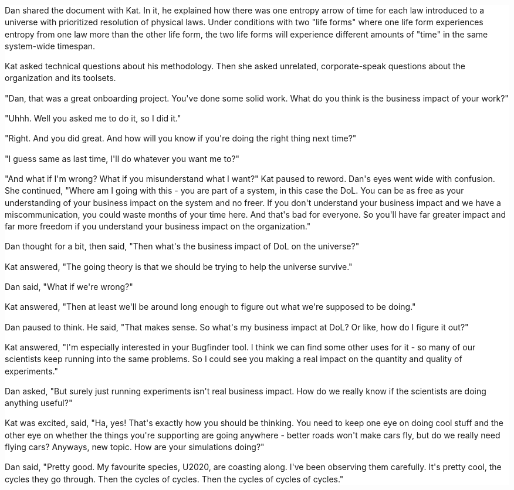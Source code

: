 Dan shared the document with Kat. In it, he explained how there was one entropy arrow of time for each law introduced to a universe with prioritized resolution of physical laws. Under conditions with two "life forms" where one life form experiences entropy from one law more than the other life form, the two life forms will experience different amounts of "time" in the same system-wide timespan.

Kat asked technical questions about his methodology. Then she asked unrelated, corporate-speak questions about the organization and its toolsets.

"Dan, that was a great onboarding project. You've done some solid work. What do you think is the business impact of your work?"

"Uhhh. Well you asked me to do it, so I did it."

"Right. And you did great. And how will you know if you're doing the right thing next time?"

"I guess same as last time, I'll do whatever you want me to?"

"And what if I'm wrong? What if you misunderstand what I want?"
Kat paused to reword. Dan's eyes went wide with confusion. She continued,
"Where am I going with this - you are part of a system, in this case the DoL. You can be as free as your understanding of your business impact on the system and no freer. If you don't understand your business impact and we have a miscommunication, you could waste months of your time here. And that's bad for everyone. So you'll have far greater impact and far more freedom if you understand your business impact on the organization."

Dan thought for a bit, then said,
"Then what's the business impact of DoL on the universe?"

Kat answered,
"The going theory is that we should be trying to help the universe survive."

Dan said,
"What if we're wrong?"

Kat answered,
"Then at least we'll be around long enough to figure out what we're supposed to be doing."

Dan paused to think. He said,
"That makes sense. So what's my business impact at DoL? Or like, how do I figure it out?"

Kat answered,
"I'm especially interested in your Bugfinder tool. I think we can find some other uses for it - so many of our scientists keep running into the same problems. So I could see you making a real impact on the quantity and quality of experiments."

Dan asked,
"But surely just running experiments isn't real business impact. How do we really know if the scientists are doing anything useful?"

Kat was excited, said,
"Ha, yes! That's exactly how you should be thinking. You need to keep one eye on doing cool stuff and the other eye on whether the things you're supporting are going anywhere - better roads won't make cars fly, but do we really need flying cars? Anyways, new topic. How are your simulations doing?"

Dan said,
"Pretty good. My favourite species, U2020, are coasting along. I've been observing them carefully. It's pretty cool, the cycles they go through. Then the cycles of cycles. Then the cycles of cycles of cycles."
